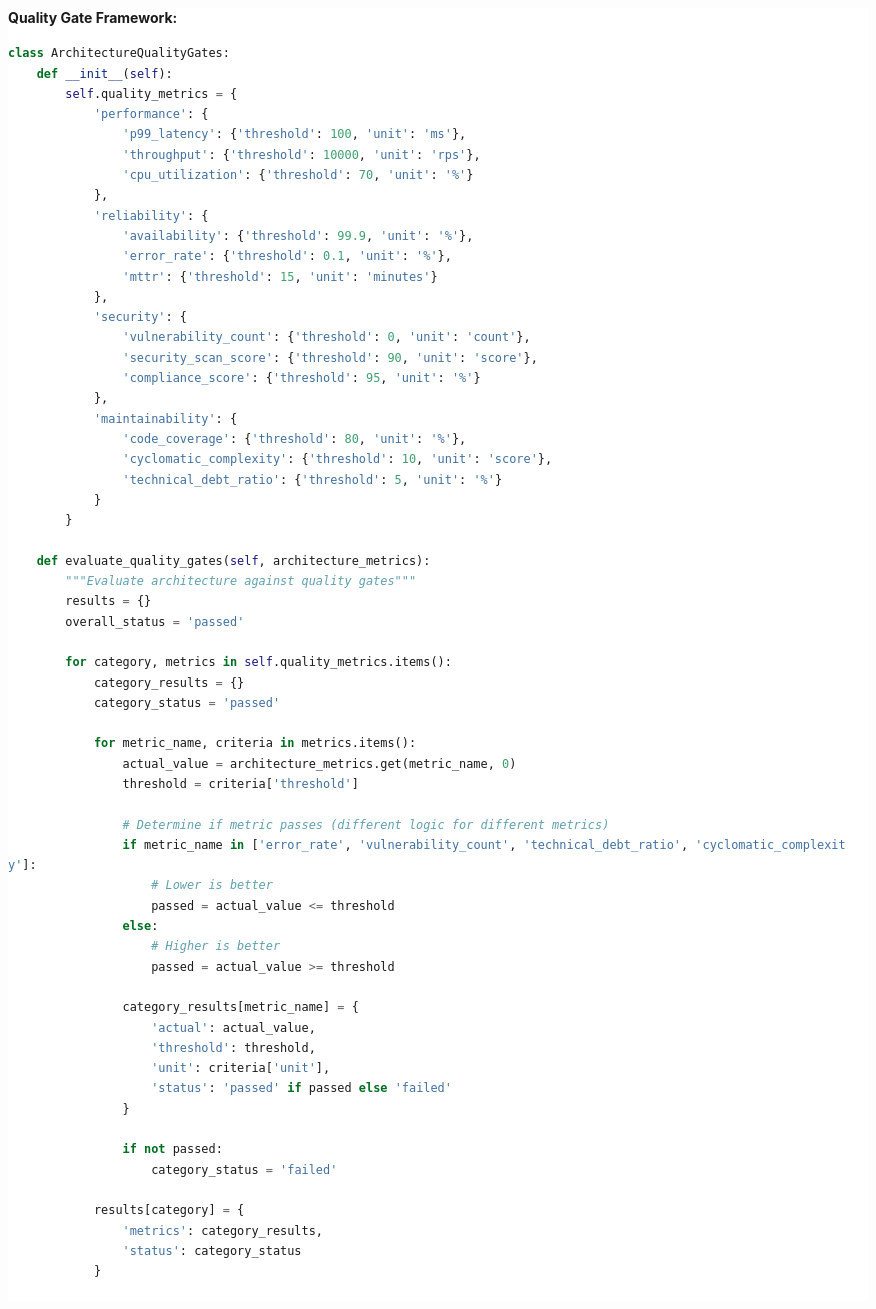**Quality Gate Framework:**
```python
class ArchitectureQualityGates:
    def __init__(self):
        self.quality_metrics = {
            'performance': {
                'p99_latency': {'threshold': 100, 'unit': 'ms'},
                'throughput': {'threshold': 10000, 'unit': 'rps'},
                'cpu_utilization': {'threshold': 70, 'unit': '%'}
            },
            'reliability': {
                'availability': {'threshold': 99.9, 'unit': '%'},
                'error_rate': {'threshold': 0.1, 'unit': '%'},
                'mttr': {'threshold': 15, 'unit': 'minutes'}
            },
            'security': {
                'vulnerability_count': {'threshold': 0, 'unit': 'count'},
                'security_scan_score': {'threshold': 90, 'unit': 'score'},
                'compliance_score': {'threshold': 95, 'unit': '%'}
            },
            'maintainability': {
                'code_coverage': {'threshold': 80, 'unit': '%'},
                'cyclomatic_complexity': {'threshold': 10, 'unit': 'score'},
                'technical_debt_ratio': {'threshold': 5, 'unit': '%'}
            }
        }
    
    def evaluate_quality_gates(self, architecture_metrics):
        """Evaluate architecture against quality gates"""
        results = {}
        overall_status = 'passed'
        
        for category, metrics in self.quality_metrics.items():
            category_results = {}
            category_status = 'passed'
            
            for metric_name, criteria in metrics.items():
                actual_value = architecture_metrics.get(metric_name, 0)
                threshold = criteria['threshold']
                
                # Determine if metric passes (different logic for different metrics)
                if metric_name in ['error_rate', 'vulnerability_count', 'technical_debt_ratio', 'cyclomatic_complexity']:
                    # Lower is better
                    passed = actual_value <= threshold
                else:
                    # Higher is better
                    passed = actual_value >= threshold
                
                category_results[metric_name] = {
                    'actual': actual_value,
                    'threshold': threshold,
                    'unit': criteria['unit'],
                    'status': 'passed' if passed else 'failed'
                }
                
                if not passed:
                    category_status = 'failed'
            
            results[category] = {
                'metrics': category_results,
                'status': category_status
            }
            
```
